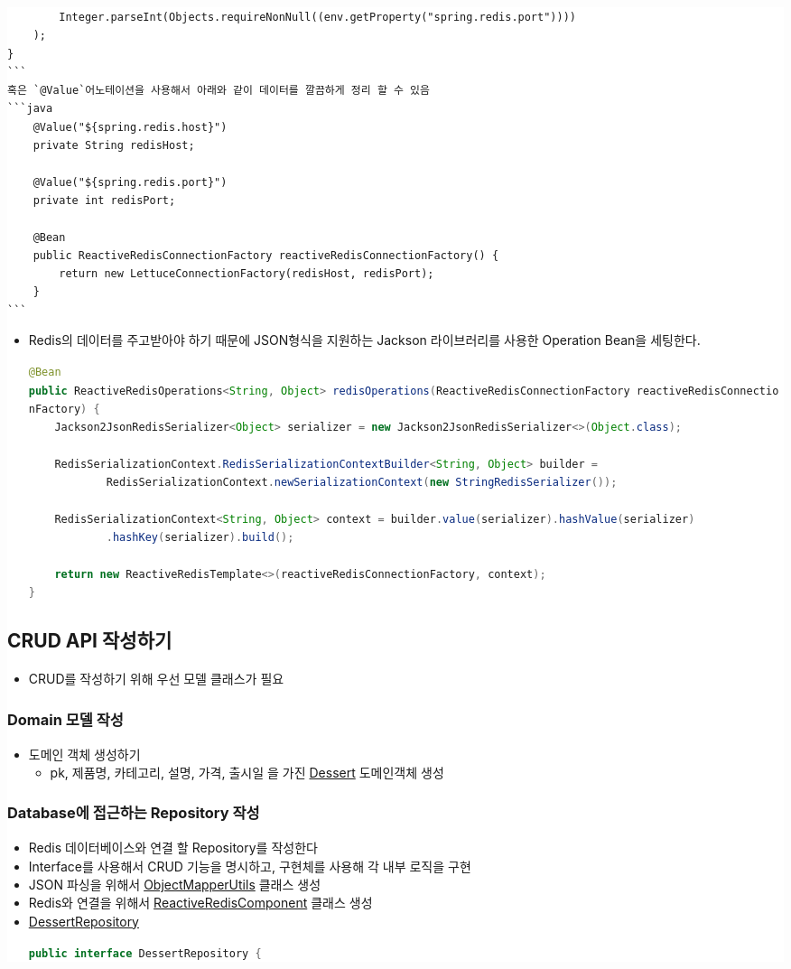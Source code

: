             Integer.parseInt(Objects.requireNonNull((env.getProperty("spring.redis.port"))))
        );
    }
    ```
    혹은 `@Value`어노테이션을 사용해서 아래와 같이 데이터를 깔끔하게 정리 할 수 있음
    ```java
        @Value("${spring.redis.host}")
        private String redisHost;

        @Value("${spring.redis.port}")
        private int redisPort;

        @Bean
        public ReactiveRedisConnectionFactory reactiveRedisConnectionFactory() {
            return new LettuceConnectionFactory(redisHost, redisPort);
        }
    ```
- Redis의 데이터를 주고받아야 하기 때문에 JSON형식을 지원하는 Jackson 라이브러리를 사용한 Operation Bean을 세팅한다.
    ```java
    @Bean
    public ReactiveRedisOperations<String, Object> redisOperations(ReactiveRedisConnectionFactory reactiveRedisConnectionFactory) {
        Jackson2JsonRedisSerializer<Object> serializer = new Jackson2JsonRedisSerializer<>(Object.class);

        RedisSerializationContext.RedisSerializationContextBuilder<String, Object> builder =
                RedisSerializationContext.newSerializationContext(new StringRedisSerializer());

        RedisSerializationContext<String, Object> context = builder.value(serializer).hashValue(serializer)
                .hashKey(serializer).build();

        return new ReactiveRedisTemplate<>(reactiveRedisConnectionFactory, context);
    }
    ```

## CRUD API 작성하기
- CRUD를 작성하기 위해 우선 모델 클래스가 필요
### Domain 모델 작성
- 도메인 객체 생성하기
    - pk, 제품명, 카테고리, 설명, 가격, 출시일 을 가진 [Dessert](./src/main/java/com/example/springbootredisdessert/domain/Dessert.java) 도메인객체 생성


### Database에 접근하는 Repository 작성
- Redis 데이터베이스와 연결 할 Repository를 작성한다
- Interface를 사용해서 CRUD 기능을 명시하고, 구현체를 사용해 각 내부 로직을 구현
- JSON 파싱을 위해서 [ObjectMapperUtils](./src/main/java/com/example/springbootredisdessert/config/ObjectMapperUtils.java) 클래스 생성
- Redis와 연결을 위해서 [ReactiveRedisComponent](./src/main/java/com/example/springbootredisdessert/repository/ReactiveRedisComponent.java) 클래스 생성
- [DessertRepository](./src/main/java/com/example/springbootredisdessert/repository/DessertRepository.java)
    ```java
    public interface DessertRepository {
